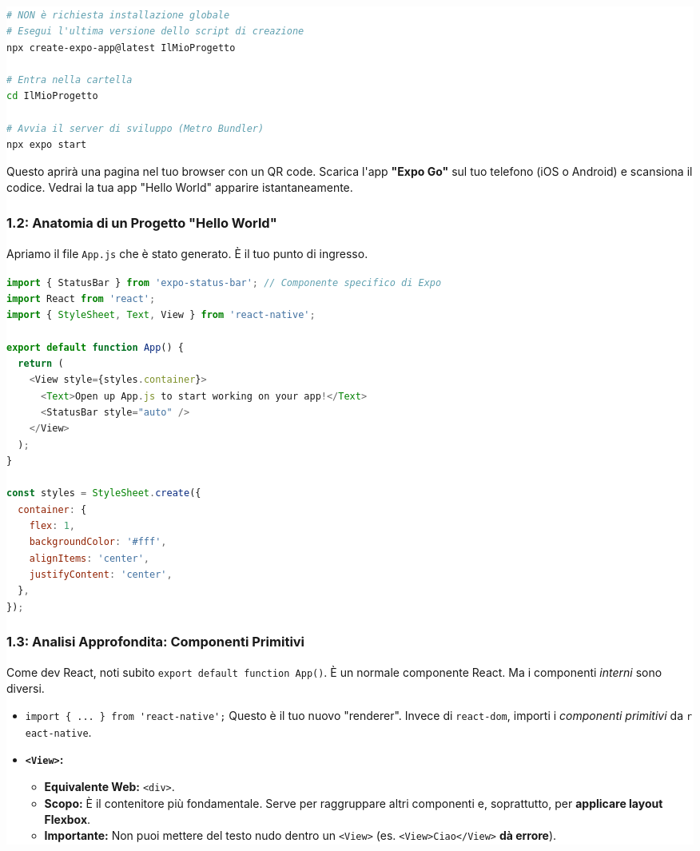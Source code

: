```bash
# NON è richiesta installazione globale
# Esegui l'ultima versione dello script di creazione
npx create-expo-app@latest IlMioProgetto

# Entra nella cartella
cd IlMioProgetto

# Avvia il server di sviluppo (Metro Bundler)
npx expo start
```

Questo aprirà una pagina nel tuo browser con un QR code. Scarica l'app **"Expo Go"** sul tuo telefono (iOS o Android) e scansiona il codice. Vedrai la tua app "Hello World" apparire istantaneamente.

### 1.2: Anatomia di un Progetto "Hello World"

Apriamo il file `App.js` che è stato generato. È il tuo punto di ingresso.

```javascript
import { StatusBar } from 'expo-status-bar'; // Componente specifico di Expo
import React from 'react';
import { StyleSheet, Text, View } from 'react-native';

export default function App() {
  return (
    <View style={styles.container}>
      <Text>Open up App.js to start working on your app!</Text>
      <StatusBar style="auto" />
    </View>
  );
}

const styles = StyleSheet.create({
  container: {
    flex: 1,
    backgroundColor: '#fff',
    alignItems: 'center',
    justifyContent: 'center',
  },
});
```

### 1.3: Analisi Approfondita: Componenti Primitivi

Come dev React, noti subito `export default function App()`. È un normale componente React. Ma i componenti *interni* sono diversi.

  * `import { ... } from 'react-native';`
    Questo è il tuo nuovo "renderer". Invece di `react-dom`, importi i *componenti primitivi* da `react-native`.

  * **`<View>`:**

      * **Equivalente Web:** `<div>`.
      * **Scopo:** È il contenitore più fondamentale. Serve per raggruppare altri componenti e, soprattutto, per **applicare layout Flexbox**.
      * **Importante:** Non puoi mettere del testo nudo dentro un `<View>` (es. `<View>Ciao</View>` **dà errore**).
